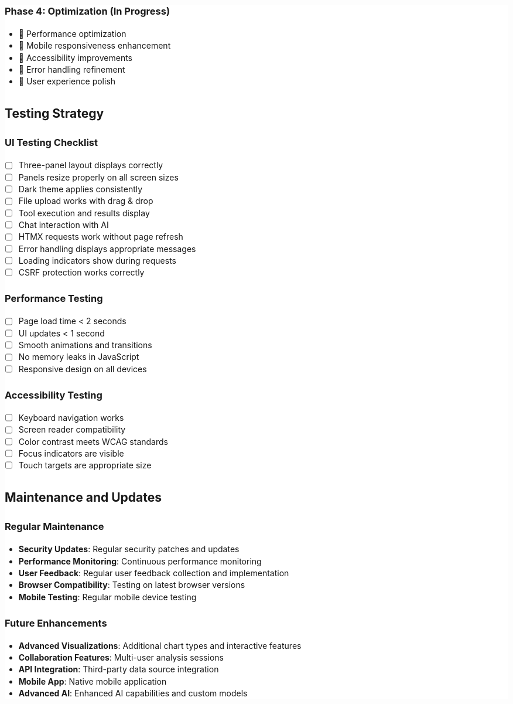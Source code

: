 ### Phase 4: Optimization (In Progress)
- 🔄 Performance optimization
- 🔄 Mobile responsiveness enhancement
- 🔄 Accessibility improvements
- 🔄 Error handling refinement
- 🔄 User experience polish

## Testing Strategy

### UI Testing Checklist
- [ ] Three-panel layout displays correctly
- [ ] Panels resize properly on all screen sizes
- [ ] Dark theme applies consistently
- [ ] File upload works with drag & drop
- [ ] Tool execution and results display
- [ ] Chat interaction with AI
- [ ] HTMX requests work without page refresh
- [ ] Error handling displays appropriate messages
- [ ] Loading indicators show during requests
- [ ] CSRF protection works correctly

### Performance Testing
- [ ] Page load time < 2 seconds
- [ ] UI updates < 1 second
- [ ] Smooth animations and transitions
- [ ] No memory leaks in JavaScript
- [ ] Responsive design on all devices

### Accessibility Testing
- [ ] Keyboard navigation works
- [ ] Screen reader compatibility
- [ ] Color contrast meets WCAG standards
- [ ] Focus indicators are visible
- [ ] Touch targets are appropriate size

## Maintenance and Updates

### Regular Maintenance
- **Security Updates**: Regular security patches and updates
- **Performance Monitoring**: Continuous performance monitoring
- **User Feedback**: Regular user feedback collection and implementation
- **Browser Compatibility**: Testing on latest browser versions
- **Mobile Testing**: Regular mobile device testing

### Future Enhancements
- **Advanced Visualizations**: Additional chart types and interactive features
- **Collaboration Features**: Multi-user analysis sessions
- **API Integration**: Third-party data source integration
- **Mobile App**: Native mobile application
- **Advanced AI**: Enhanced AI capabilities and custom models
